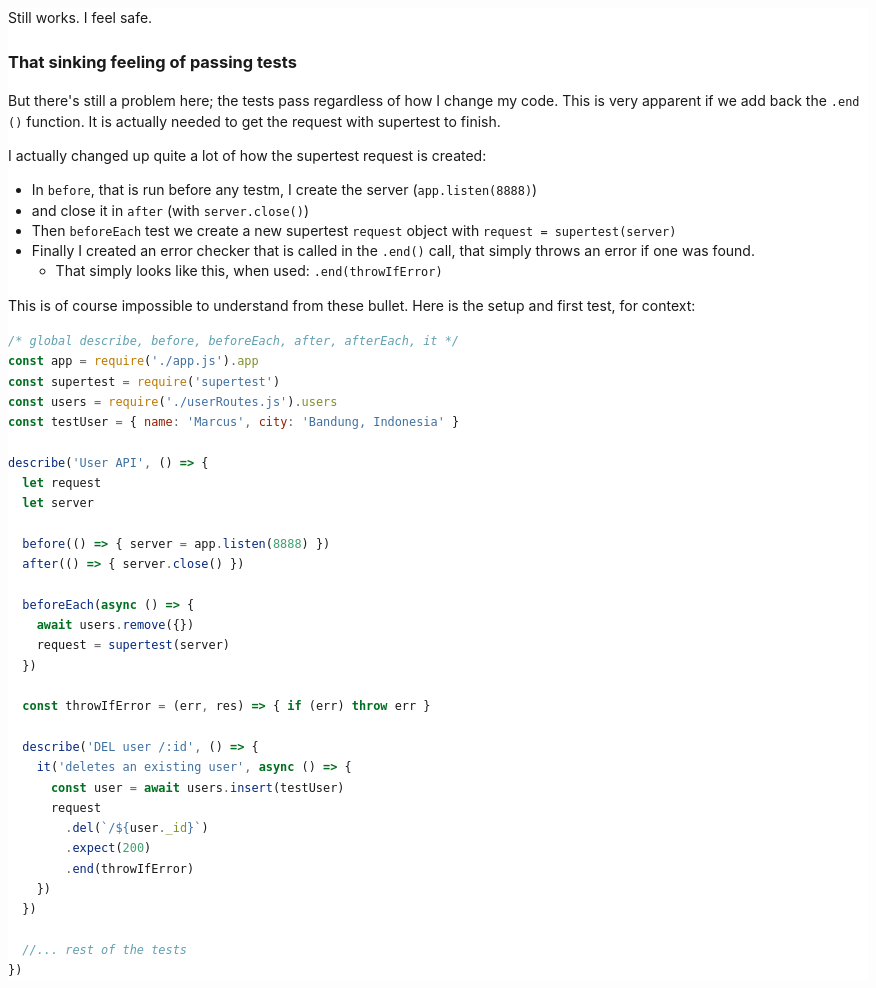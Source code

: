 Still works. I feel safe. 

### That sinking feeling of passing tests

But there's still a problem here; the tests pass regardless of how I change my code. This is very apparent if we add back the `.end()` function. It is actually needed to get the request with supertest to finish. 

I actually changed up quite a lot of how the supertest request is created:

* In `before`, that is run before any testm, I create the server (`app.listen(8888)`)
* and close it in `after` (with `server.close()`)
* Then `beforeEach` test we create a new supertest `request` object with `request = supertest(server) `
* Finally I created an error checker that is called in the `.end()` call, that simply throws an error if one was found. 
  * That simply looks like this, when used: `.end(throwIfError)`

This is of course impossible to understand from these bullet. Here is the setup and first test, for context:

```javascript
/* global describe, before, beforeEach, after, afterEach, it */
const app = require('./app.js').app
const supertest = require('supertest')
const users = require('./userRoutes.js').users
const testUser = { name: 'Marcus', city: 'Bandung, Indonesia' }

describe('User API', () => {
  let request
  let server

  before(() => { server = app.listen(8888) })
  after(() => { server.close() })

  beforeEach(async () => {
    await users.remove({})
    request = supertest(server)
  })

  const throwIfError = (err, res) => { if (err) throw err }

  describe('DEL user /:id', () => {
    it('deletes an existing user', async () => {
      const user = await users.insert(testUser)
      request
        .del(`/${user._id}`)
        .expect(200)
        .end(throwIfError)
    })
  })

  //... rest of the tests
})

```
